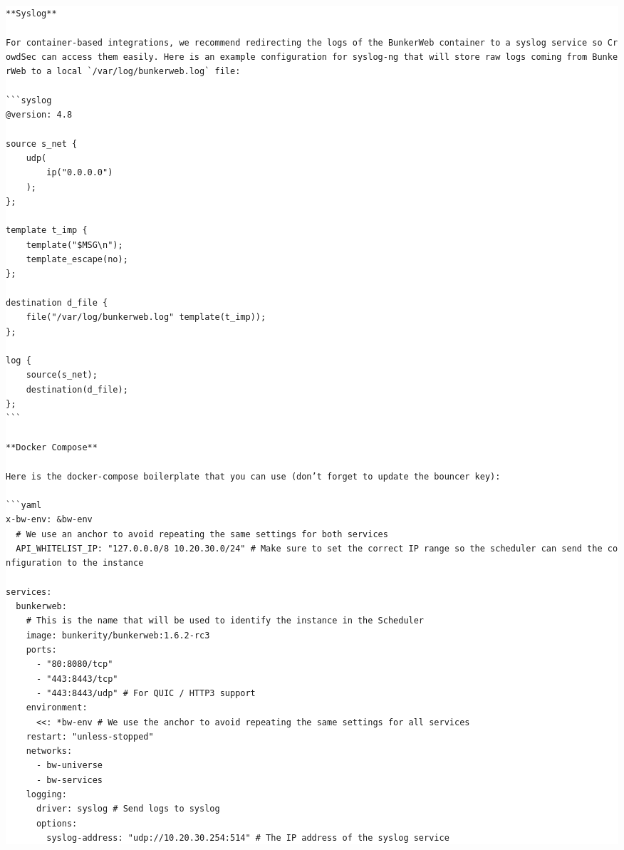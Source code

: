     **Syslog**

    For container-based integrations, we recommend redirecting the logs of the BunkerWeb container to a syslog service so CrowdSec can access them easily. Here is an example configuration for syslog-ng that will store raw logs coming from BunkerWeb to a local `/var/log/bunkerweb.log` file:

    ```syslog
    @version: 4.8

    source s_net {
        udp(
            ip("0.0.0.0")
        );
    };

    template t_imp {
        template("$MSG\n");
        template_escape(no);
    };

    destination d_file {
        file("/var/log/bunkerweb.log" template(t_imp));
    };

    log {
        source(s_net);
        destination(d_file);
    };
    ```

    **Docker Compose**

    Here is the docker-compose boilerplate that you can use (don’t forget to update the bouncer key):

    ```yaml
    x-bw-env: &bw-env
      # We use an anchor to avoid repeating the same settings for both services
      API_WHITELIST_IP: "127.0.0.0/8 10.20.30.0/24" # Make sure to set the correct IP range so the scheduler can send the configuration to the instance

    services:
      bunkerweb:
        # This is the name that will be used to identify the instance in the Scheduler
        image: bunkerity/bunkerweb:1.6.2-rc3
        ports:
          - "80:8080/tcp"
          - "443:8443/tcp"
          - "443:8443/udp" # For QUIC / HTTP3 support
        environment:
          <<: *bw-env # We use the anchor to avoid repeating the same settings for all services
        restart: "unless-stopped"
        networks:
          - bw-universe
          - bw-services
        logging:
          driver: syslog # Send logs to syslog
          options:
            syslog-address: "udp://10.20.30.254:514" # The IP address of the syslog service
